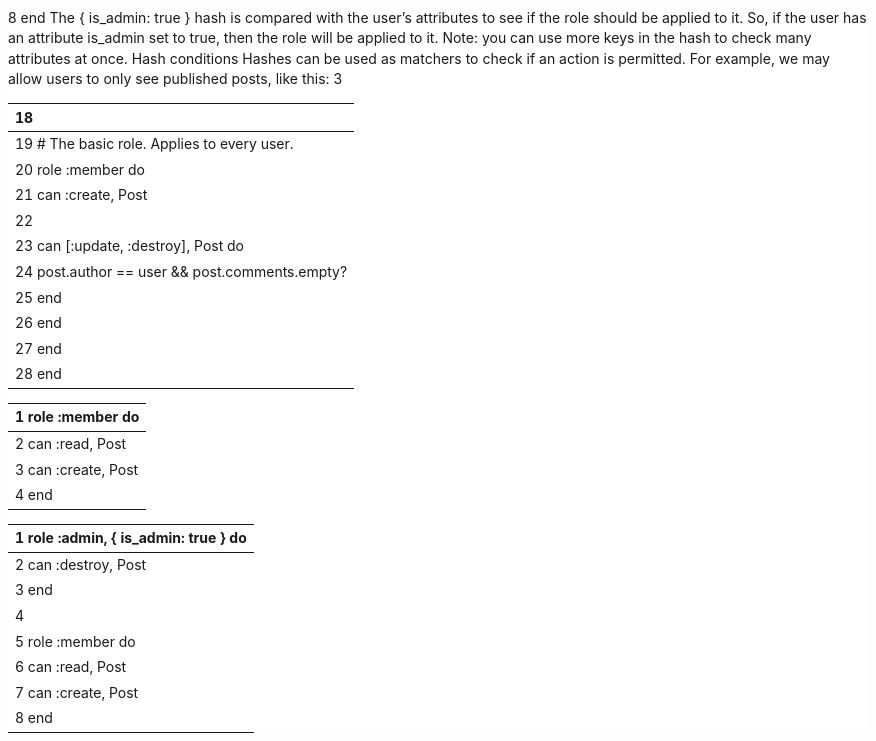 8 end
The { is_admin: true } hash is compared with the user’s attributes to see if the role should be
applied to it. So, if the user has an attribute is_admin set to true, then the role will be applied to
it.
Note: you can use more keys in the hash to check many attributes at once.
Hash conditions Hashes can be used as matchers to check if an action is permitted. For example,
we may allow users to only see published posts, like this:
3

| 18                                               |
|:-------------------------------------------------|
| 19 # The basic role. Applies to every user.      |
| 20 role :member do                               |
| 21 can :create, Post                             |
| 22                                               |
| 23 can [:update, :destroy], Post do |post, user| |
| 24 post.author == user && post.comments.empty?   |
| 25 end                                           |
| 26 end                                           |
| 27 end                                           |
| 28 end                                           |

| 1 role :member do   |
|:--------------------|
| 2 can :read, Post   |
| 3 can :create, Post |
| 4 end               |

| 1 role :admin, { is_admin: true } do   |
|:---------------------------------------|
| 2 can :destroy, Post                   |
| 3 end                                  |
| 4                                      |
| 5 role :member do                      |
| 6 can :read, Post                      |
| 7 can :create, Post                    |
| 8 end                                  |
